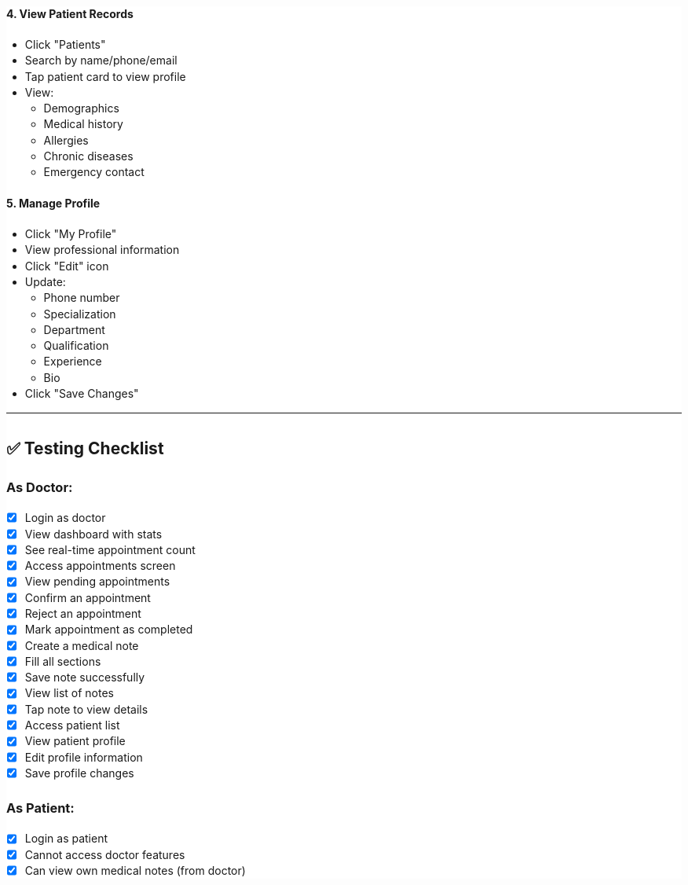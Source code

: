 #### 4. View Patient Records
- Click "Patients"
- Search by name/phone/email
- Tap patient card to view profile
- View:
  - Demographics
  - Medical history
  - Allergies
  - Chronic diseases
  - Emergency contact

#### 5. Manage Profile
- Click "My Profile"
- View professional information
- Click "Edit" icon
- Update:
  - Phone number
  - Specialization
  - Department
  - Qualification
  - Experience
  - Bio
- Click "Save Changes"

---

## ✅ Testing Checklist

### As Doctor:
- [x] Login as doctor
- [x] View dashboard with stats
- [x] See real-time appointment count
- [x] Access appointments screen
- [x] View pending appointments
- [x] Confirm an appointment
- [x] Reject an appointment
- [x] Mark appointment as completed
- [x] Create a medical note
- [x] Fill all sections
- [x] Save note successfully
- [x] View list of notes
- [x] Tap note to view details
- [x] Access patient list
- [x] View patient profile
- [x] Edit profile information
- [x] Save profile changes

### As Patient:
- [x] Login as patient
- [x] Cannot access doctor features
- [x] Can view own medical notes (from doctor)
